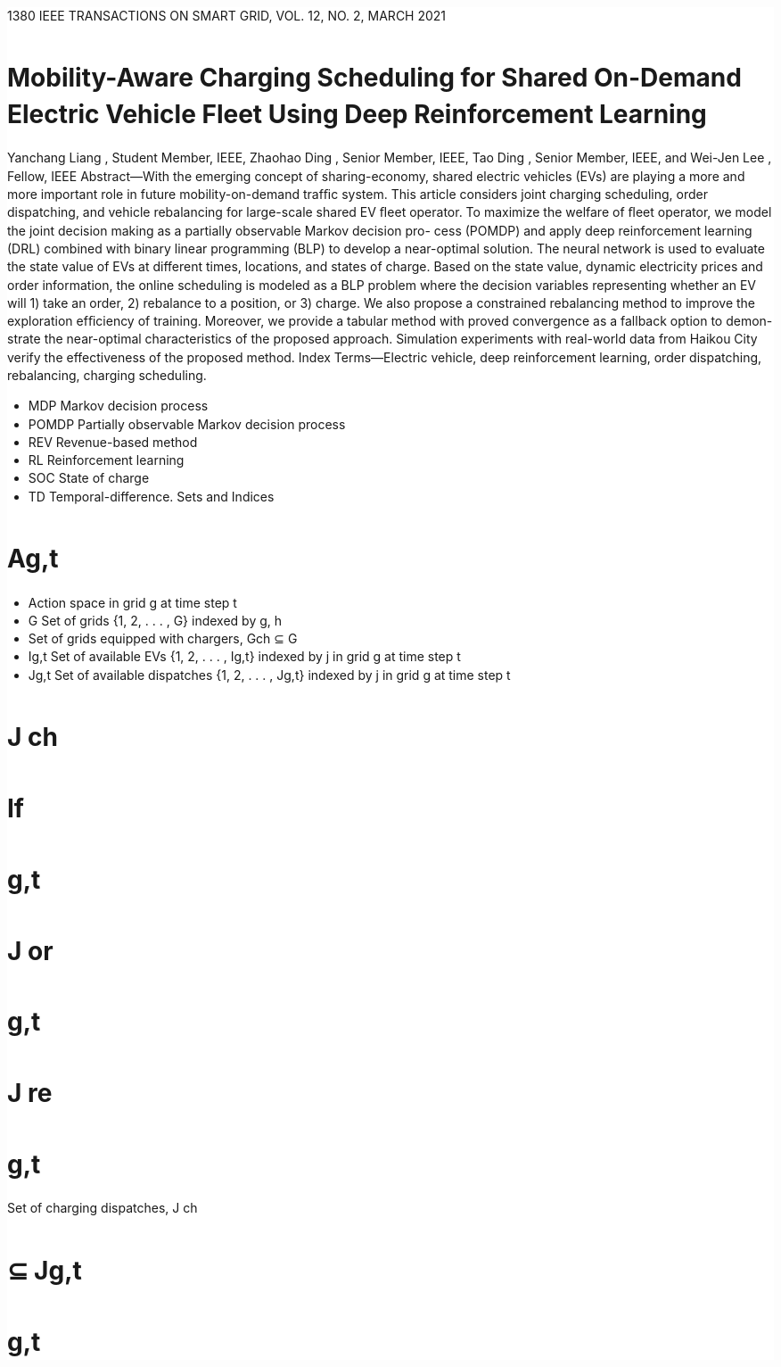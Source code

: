 1380
IEEE TRANSACTIONS ON SMART GRID, VOL. 12, NO. 2, MARCH 2021
# Mobility-Aware Charging Scheduling for Shared On-Demand Electric Vehicle Fleet Using Deep Reinforcement Learning
Yanchang Liang , Student Member, IEEE, Zhaohao Ding , Senior Member, IEEE, Tao Ding , Senior Member, IEEE, and Wei-Jen Lee , Fellow, IEEE
Abstract—With the emerging concept of sharing-economy, shared electric vehicles (EVs) are playing a more and more important role in future mobility-on-demand trafﬁc system. This article considers joint charging scheduling, order dispatching, and vehicle rebalancing for large-scale shared EV ﬂeet operator. To maximize the welfare of ﬂeet operator, we model the joint decision making as a partially observable Markov decision pro- cess (POMDP) and apply deep reinforcement learning (DRL) combined with binary linear programming (BLP) to develop a near-optimal solution. The neural network is used to evaluate the state value of EVs at different times, locations, and states of charge. Based on the state value, dynamic electricity prices and order information, the online scheduling is modeled as a BLP problem where the decision variables representing whether an EV will 1) take an order, 2) rebalance to a position, or 3) charge. We also propose a constrained rebalancing method to improve the exploration efﬁciency of training. Moreover, we provide a tabular method with proved convergence as a fallback option to demon- strate the near-optimal characteristics of the proposed approach. Simulation experiments with real-world data from Haikou City verify the effectiveness of the proposed method.
Index Terms—Electric vehicle, deep reinforcement learning, order dispatching, rebalancing, charging scheduling.
- MDP Markov decision process
- POMDP Partially observable Markov decision process
- REV Revenue-based method
- RL Reinforcement learning
- SOC State of charge
- TD Temporal-difference.
Sets and Indices
# Ag,t
- Action space in grid g at time step t
- G Set of grids {1, 2, . . . , G} indexed by g, h
- Set of grids equipped with chargers, Gch ⊆ G
- Ig,t Set of available EVs {1, 2, . . . , Ig,t} indexed by j in grid g at time step t
- Jg,t Set of available dispatches {1, 2, . . . , Jg,t} indexed by j in grid g at time step t
# J ch
# If
# g,t
# J or
# g,t
# J re
# g,t
Set of charging dispatches, J ch
# ⊆ Jg,t
# g,t